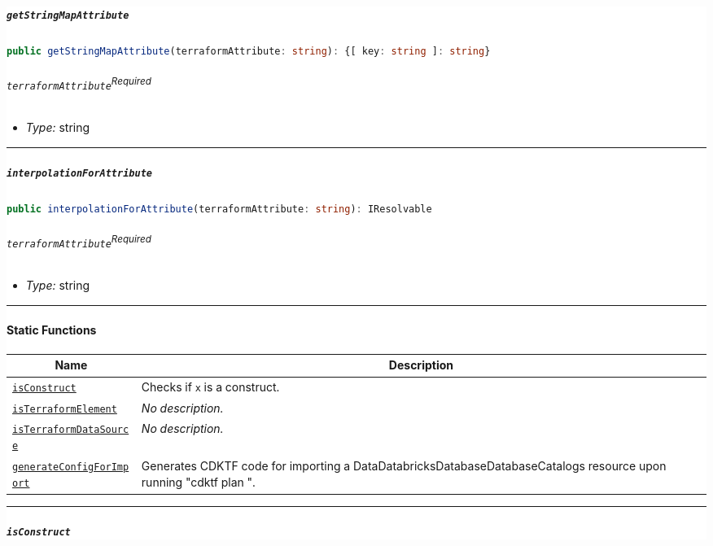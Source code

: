 
##### `getStringMapAttribute` <a name="getStringMapAttribute" id="@cdktf/provider-databricks.dataDatabricksDatabaseDatabaseCatalogs.DataDatabricksDatabaseDatabaseCatalogs.getStringMapAttribute"></a>

```typescript
public getStringMapAttribute(terraformAttribute: string): {[ key: string ]: string}
```

###### `terraformAttribute`<sup>Required</sup> <a name="terraformAttribute" id="@cdktf/provider-databricks.dataDatabricksDatabaseDatabaseCatalogs.DataDatabricksDatabaseDatabaseCatalogs.getStringMapAttribute.parameter.terraformAttribute"></a>

- *Type:* string

---

##### `interpolationForAttribute` <a name="interpolationForAttribute" id="@cdktf/provider-databricks.dataDatabricksDatabaseDatabaseCatalogs.DataDatabricksDatabaseDatabaseCatalogs.interpolationForAttribute"></a>

```typescript
public interpolationForAttribute(terraformAttribute: string): IResolvable
```

###### `terraformAttribute`<sup>Required</sup> <a name="terraformAttribute" id="@cdktf/provider-databricks.dataDatabricksDatabaseDatabaseCatalogs.DataDatabricksDatabaseDatabaseCatalogs.interpolationForAttribute.parameter.terraformAttribute"></a>

- *Type:* string

---

#### Static Functions <a name="Static Functions" id="Static Functions"></a>

| **Name** | **Description** |
| --- | --- |
| <code><a href="#@cdktf/provider-databricks.dataDatabricksDatabaseDatabaseCatalogs.DataDatabricksDatabaseDatabaseCatalogs.isConstruct">isConstruct</a></code> | Checks if `x` is a construct. |
| <code><a href="#@cdktf/provider-databricks.dataDatabricksDatabaseDatabaseCatalogs.DataDatabricksDatabaseDatabaseCatalogs.isTerraformElement">isTerraformElement</a></code> | *No description.* |
| <code><a href="#@cdktf/provider-databricks.dataDatabricksDatabaseDatabaseCatalogs.DataDatabricksDatabaseDatabaseCatalogs.isTerraformDataSource">isTerraformDataSource</a></code> | *No description.* |
| <code><a href="#@cdktf/provider-databricks.dataDatabricksDatabaseDatabaseCatalogs.DataDatabricksDatabaseDatabaseCatalogs.generateConfigForImport">generateConfigForImport</a></code> | Generates CDKTF code for importing a DataDatabricksDatabaseDatabaseCatalogs resource upon running "cdktf plan <stack-name>". |

---

##### `isConstruct` <a name="isConstruct" id="@cdktf/provider-databricks.dataDatabricksDatabaseDatabaseCatalogs.DataDatabricksDatabaseDatabaseCatalogs.isConstruct"></a>
